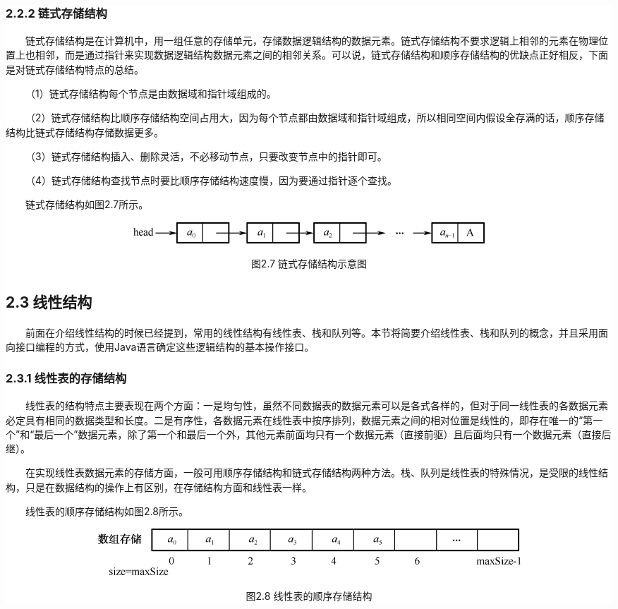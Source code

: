 



### 2.2.2  链式存储结构  

&emsp;&emsp;链式存储结构是在计算机中，用一组任意的存储单元，存储数据逻辑结构的数据元素。链式存储结构不要求逻辑上相邻的元素在物理位置上也相邻，而是通过指针来实现数据逻辑结构数据元素之间的相邻关系。可以说，链式存储结构和顺序存储结构的优缺点正好相反，下面是对链式存储结构特点的总结。  

&emsp;&emsp;（1）链式存储结构每个节点是由数据域和指针域组成的。  

&emsp;&emsp;（2）链式存储结构比顺序存储结构空间占用大，因为每个节点都由数据域和指针域组成，所以相同空间内假设全存满的话，顺序存储结构比链式存储结构存储数据更多。  

&emsp;&emsp;（3）链式存储结构插入、删除灵活，不必移动节点，只要改变节点中的指针即可。  

&emsp;&emsp;（4）链式存储结构查找节点时要比顺序存储结构速度慢，因为要通过指针逐个查找。  

&emsp;&emsp;链式存储结构如图2.7所示。  




<p align="center"><img src="./img/d2z/tu2.7.png" /></p>  
<p align="center">图2.7  链式存储结构示意图</p>  




 

 

## 2.3  线性结构

 

&emsp;&emsp;前面在介绍线性结构的时候已经提到，常用的线性结构有线性表、栈和队列等。本节将简要介绍线性表、栈和队列的概念，并且采用面向接口编程的方式，使用Java语言确定这些逻辑结构的基本操作接口。




### 2.3.1  线性表的存储结构  

&emsp;&emsp;线性表的结构特点主要表现在两个方面：一是均匀性，虽然不同数据表的数据元素可以是各式各样的，但对于同一线性表的各数据元素必定具有相同的数据类型和长度。二是有序性，各数据元素在线性表中按序排列，数据元素之间的相对位置是线性的，即存在唯一的“第一个”和“最后一个”数据元素，除了第一个和最后一个外，其他元素前面均只有一个数据元素（直接前驱）且后面均只有一个数据元素（直接后继）。

&emsp;&emsp;在实现线性表数据元素的存储方面，一般可用顺序存储结构和链式存储结构两种方法。栈、队列是线性表的特殊情况，是受限的线性结构，只是在数据结构的操作上有区别，在存储结构方面和线性表一样。

&emsp;&emsp;线性表的顺序存储结构如图2.8所示。



<p align="center"><img src="./img/d2z/tu2.8.png" /></p>  
<p align="center">图2.8  线性表的顺序存储结构</p>  


